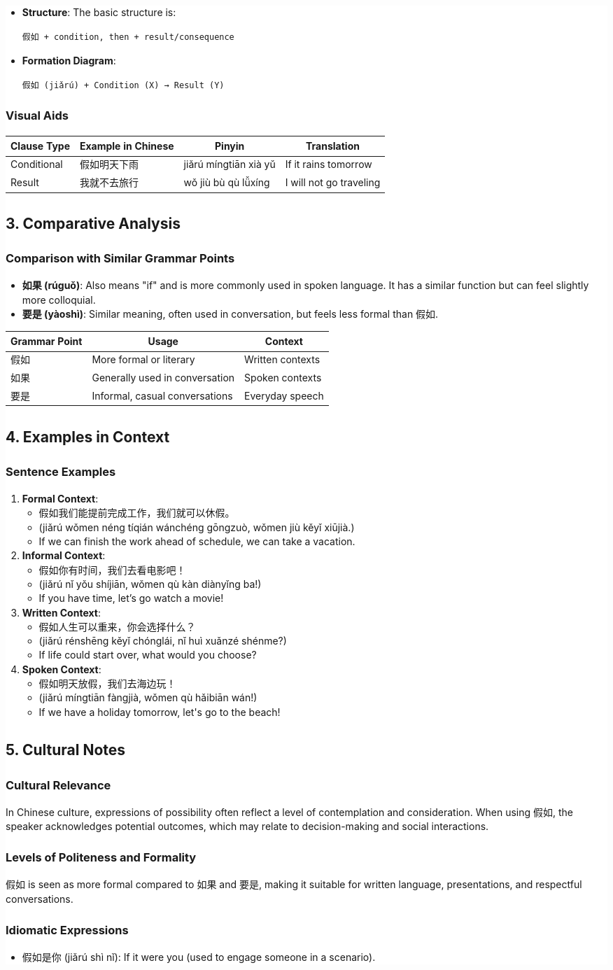 - **Structure**: The basic structure is:
  ```
  假如 + condition, then + result/consequence
  ```
  
- **Formation Diagram**:
  ```
  假如 (jiǎrú) + Condition (X) → Result (Y)
  ```
### Visual Aids
| Clause Type  | Example in Chinese       | Pinyin             | Translation                    |
|--------------|--------------------------|--------------------|--------------------------------|
| Conditional  | 假如明天下雨              | jiǎrú míngtiān xià yǔ | If it rains tomorrow           |
| Result       | 我就不去旅行              | wǒ jiù bù qù lǚxíng | I will not go traveling        |
## 3. Comparative Analysis
### Comparison with Similar Grammar Points
- **如果 (rúguǒ)**: Also means "if" and is more commonly used in spoken language. It has a similar function but can feel slightly more colloquial.
- **要是 (yàoshì)**: Similar meaning, often used in conversation, but feels less formal than 假如.
  
| Grammar Point | Usage                            | Context        |
|---------------|----------------------------------|----------------|
| 假如          | More formal or literary          | Written contexts|
| 如果          | Generally used in conversation   | Spoken contexts |
| 要是          | Informal, casual conversations   | Everyday speech  |
## 4. Examples in Context
### Sentence Examples
1. **Formal Context**:
   - 假如我们能提前完成工作，我们就可以休假。
   - (jiǎrú wǒmen néng tíqián wánchéng gōngzuò, wǒmen jiù kěyǐ xiūjià.)
   - If we can finish the work ahead of schedule, we can take a vacation.
2. **Informal Context**:
   - 假如你有时间，我们去看电影吧！
   - (jiǎrú nǐ yǒu shíjiān, wǒmen qù kàn diànyǐng ba!)
   - If you have time, let’s go watch a movie!
3. **Written Context**:
   - 假如人生可以重来，你会选择什么？
   - (jiǎrú rénshēng kěyǐ chónglái, nǐ huì xuǎnzé shénme?)
   - If life could start over, what would you choose?
4. **Spoken Context**:
   - 假如明天放假，我们去海边玩！
   - (jiǎrú míngtiān fàngjià, wǒmen qù hǎibiān wán!)
   - If we have a holiday tomorrow, let's go to the beach!
## 5. Cultural Notes
### Cultural Relevance
In Chinese culture, expressions of possibility often reflect a level of contemplation and consideration. When using 假如, the speaker acknowledges potential outcomes, which may relate to decision-making and social interactions.
### Levels of Politeness and Formality
假如 is seen as more formal compared to 如果 and 要是, making it suitable for written language, presentations, and respectful conversations.
### Idiomatic Expressions
- 假如是你 (jiǎrú shì nǐ): If it were you (used to engage someone in a scenario).
